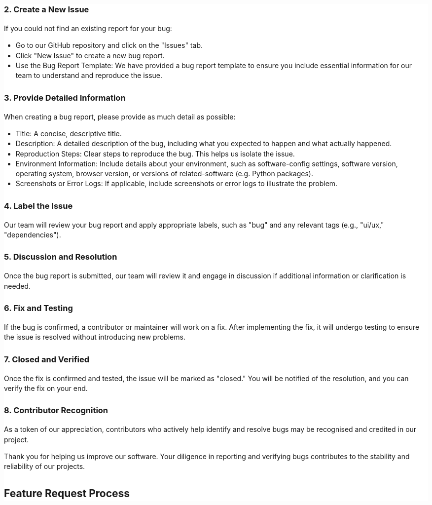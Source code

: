 ### 2. Create a New Issue

If you could not find an existing report for your bug:

* Go to our GitHub repository and click on the "Issues" tab.
* Click "New Issue" to create a new bug report.
* Use the Bug Report Template: We have provided a bug report template to ensure you include essential information for our team to understand and reproduce the issue.

### 3. Provide Detailed Information

When creating a bug report, please provide as much detail as possible:

* Title: A concise, descriptive title.
* Description: A detailed description of the bug, including what you expected to happen and what actually happened.
* Reproduction Steps: Clear steps to reproduce the bug. This helps us isolate the issue.
* Environment Information: Include details about your environment, such as software-config settings, software version, operating system, browser version, or versions of related-software (e.g. Python packages).
* Screenshots or Error Logs: If applicable, include screenshots or error logs to illustrate the problem.

### 4. Label the Issue

Our team will review your bug report and apply appropriate labels, such as "bug" and any relevant tags (e.g., "ui/ux," "dependencies").

### 5. Discussion and Resolution

Once the bug report is submitted, our team will review it and engage in discussion if additional information or clarification is needed. 

### 6. Fix and Testing

If the bug is confirmed, a contributor or maintainer will work on a fix. After implementing the fix, it will undergo testing to ensure the issue is resolved without introducing new problems.

### 7. Closed and Verified

Once the fix is confirmed and tested, the issue will be marked as "closed." You will be notified of the resolution, and you can verify the fix on your end.

### 8. Contributor Recognition

As a token of our appreciation, contributors who actively help identify and resolve bugs may be recognised and credited in our project.

Thank you for helping us improve our software. Your diligence in reporting and verifying bugs contributes to the stability and reliability of our projects.

## Feature Request Process
